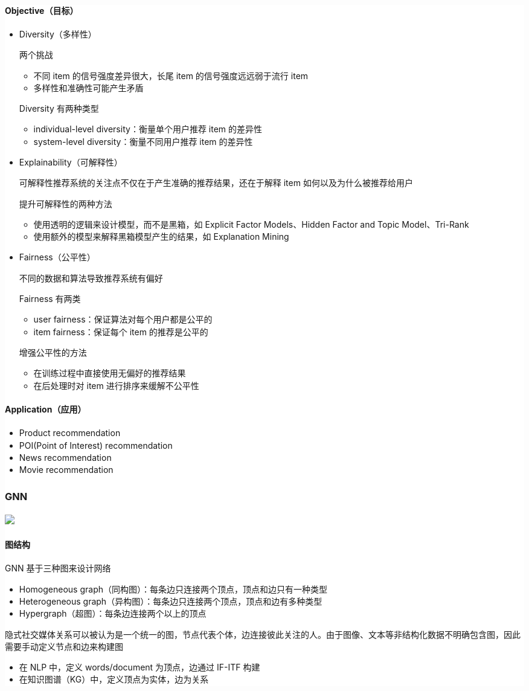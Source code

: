 #### Objective（目标）

- Diversity（多样性）

    两个挑战

    - 不同 item 的信号强度差异很大，长尾 item 的信号强度远远弱于流行 item
    - 多样性和准确性可能产生矛盾

    Diversity 有两种类型

    - individual-level diversity：衡量单个用户推荐 item 的差异性
    - system-level diversity：衡量不同用户推荐 item 的差异性

- Explainability（可解释性）

    可解释性推荐系统的关注点不仅在于产生准确的推荐结果，还在于解释 item 如何以及为什么被推荐给用户

    提升可解释性的两种方法

    - 使用透明的逻辑来设计模型，而不是黑箱，如 Explicit Factor Models、Hidden Factor and Topic Model、Tri-Rank
    - 使用额外的模型来解释黑箱模型产生的结果，如 Explanation Mining

- Fairness（公平性）

    不同的数据和算法导致推荐系统有偏好

    Fairness 有两类

    - user fairness：保证算法对每个用户都是公平的
    - item fairness：保证每个 item 的推荐是公平的

    增强公平性的方法

    - 在训练过程中直接使用无偏好的推荐结果
    - 在后处理时对 item 进行排序来缓解不公平性

#### Application（应用）

- Product recommendation
- POI(Point of Interest) recommendation
- News recommendation
- Movie recommendation

### GNN

![](https://baymaxam-1309988842.cos.ap-beijing.myqcloud.com/blog/recommender-gnn-survey%2Frecommender-gnn-survey-1751824771215.png)

#### 图结构

GNN 基于三种图来设计网络

- Homogeneous graph（同构图）：每条边只连接两个顶点，顶点和边只有一种类型
- Heterogeneous graph（异构图）：每条边只连接两个顶点，顶点和边有多种类型
- Hypergraph（超图）：每条边连接两个以上的顶点

隐式社交媒体关系可以被认为是一个统一的图，节点代表个体，边连接彼此关注的人。由于图像、文本等非结构化数据不明确包含图，因此需要手动定义节点和边来构建图

- 在 NLP 中，定义 words/document 为顶点，边通过 IF-ITF 构建
- 在知识图谱（KG）中，定义顶点为实体，边为关系
